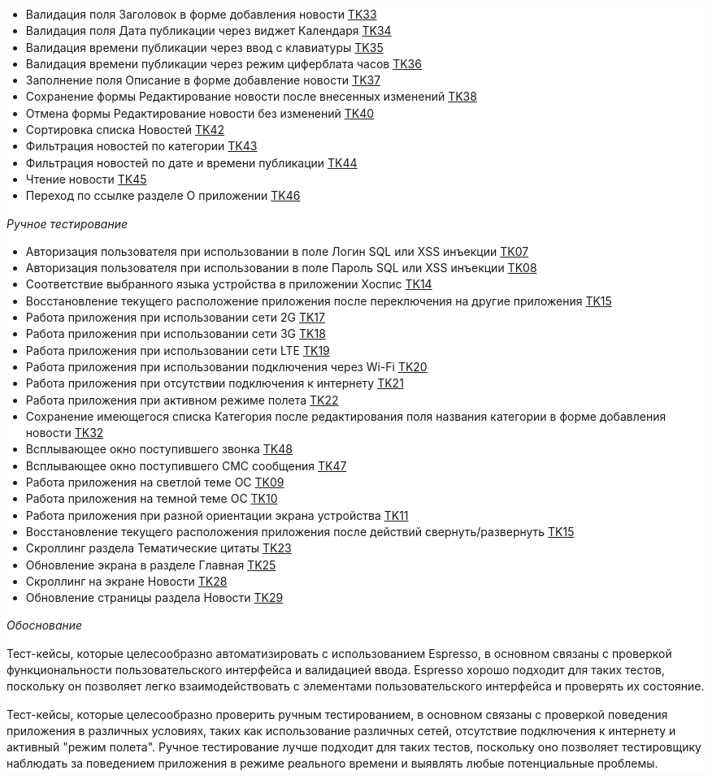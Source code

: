 - Валидация поля Заголовок в форме добавления новости [TK33](Cases.xlsx)
- Валидация поля Дата публикации через виджет Календаря [TK34](Cases.xlsx)
- Валидация времени публикации через ввод с клавиатуры [TK35](Cases.xlsx)
- Валидация времени публикации через режим циферблата часов [TK36](Cases.xlsx)
- Заполнение поля Описание в форме добавление новости [TK37](Cases.xlsx)
- Сохранение формы Редактирование новости после внесенных изменений [TK38](Cases.xlsx)
- Отмена формы Редактирование новости без изменений [TK40](Cases.xlsx)
- Сортировка списка Новостей [TK42](Cases.xlsx)
- Фильтрация новостей по категории [TK43](Cases.xlsx)
- Фильтрация новостей по дате и времени публикации [TK44](Cases.xlsx)
- Чтение новости [TK45](Cases.xlsx)
- Переход по ссылке разделе О приложении [TK46](Cases.xlsx)

_Ручное тестирование_

- Авторизация пользователя при использовании в поле Логин SQL или XSS инъекции [TK07](Cases.xlsx)
- Авторизация пользователя при использовании в поле Пароль SQL или XSS инъекции [TK08](Cases.xlsx)
- Соответствие выбранного языка устройства в приложении Хоспис [TK14](Cases.xlsx)
- Восстановление текущего расположение приложения после переключения на другие приложения [TK15](Cases.xlsx)
- Работа приложения при использовании сети 2G [TK17](Cases.xlsx)
- Работа приложения при использовании сети 3G [TK18](Cases.xlsx)
- Работа приложения при использовании сети LTE [TK19](Cases.xlsx)
- Работа приложения при использовании подключения через Wi-Fi [TK20](Cases.xlsx)
- Работа приложения при отсутствии подключения к интернету [TK21](Cases.xlsx)
- Работа приложения при активном режиме полета [TK22](Cases.xlsx)
- Сохранение имеющегося списка Категория после редактирования поля названия категории в форме добавления новости [TK32](Cases.xlsx)
- Всплывающее окно поступившего звонка [TK48](Cases.xlsx)
- Всплывающее окно поступившего СМС сообщения [TK47](Cases.xlsx)
- Работа приложения на светлой теме ОС [TK09](Cases.xlsx)
- Работа приложения на темной теме ОС [TK10](Cases.xlsx)
- Работа приложения при разной ориентации экрана устройства [TK11](Cases.xlsx)
- Восстановление текущего расположения приложения после действий свернуть/развернуть [TK15](Cases.xlsx)
- Скроллинг раздела Тематические цитаты [TK23](Cases.xlsx)
- Обновление экрана в разделе Главная [TK25](Cases.xlsx)
- Скроллинг на экране Новости [TK28](Cases.xlsx)
- Обновление страницы раздела Новости [TK29](Cases.xlsx)

_Обоснование_ 

Тест-кейсы, которые целесообразно автоматизировать с использованием Espresso, в основном связаны с проверкой функциональности пользовательского интерфейса и валидацией ввода. Espresso хорошо подходит для таких тестов, поскольку он позволяет легко взаимодействовать с элементами пользовательского интерфейса и проверять их состояние.

Тест-кейсы, которые целесообразно проверить ручным тестированием, в основном связаны с проверкой поведения приложения в различных условиях, таких как использование различных сетей, отсутствие подключения к интернету и активный "режим полета". Ручное тестирование лучше подходит для таких тестов, поскольку оно позволяет тестировщику наблюдать за поведением приложения в режиме реального времени и выявлять любые потенциальные проблемы.